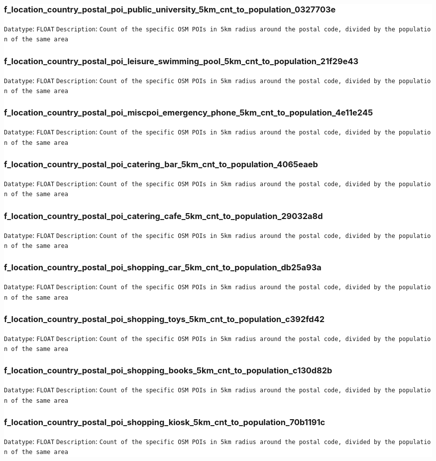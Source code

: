 ### f_location_country_postal_poi_public_university_5km_cnt_to_population_0327703e
`Datatype`: `FLOAT`
`Description`: `Count of the specific OSM POIs in 5km radius around the postal code, divided by the population of the same area`

### f_location_country_postal_poi_leisure_swimming_pool_5km_cnt_to_population_21f29e43
`Datatype`: `FLOAT`
`Description`: `Count of the specific OSM POIs in 5km radius around the postal code, divided by the population of the same area`

### f_location_country_postal_poi_miscpoi_emergency_phone_5km_cnt_to_population_4e11e245
`Datatype`: `FLOAT`
`Description`: `Count of the specific OSM POIs in 5km radius around the postal code, divided by the population of the same area`

### f_location_country_postal_poi_catering_bar_5km_cnt_to_population_4065eaeb
`Datatype`: `FLOAT`
`Description`: `Count of the specific OSM POIs in 5km radius around the postal code, divided by the population of the same area`

### f_location_country_postal_poi_catering_cafe_5km_cnt_to_population_29032a8d
`Datatype`: `FLOAT`
`Description`: `Count of the specific OSM POIs in 5km radius around the postal code, divided by the population of the same area`

### f_location_country_postal_poi_shopping_car_5km_cnt_to_population_db25a93a
`Datatype`: `FLOAT`
`Description`: `Count of the specific OSM POIs in 5km radius around the postal code, divided by the population of the same area`

### f_location_country_postal_poi_shopping_toys_5km_cnt_to_population_c392fd42
`Datatype`: `FLOAT`
`Description`: `Count of the specific OSM POIs in 5km radius around the postal code, divided by the population of the same area`

### f_location_country_postal_poi_shopping_books_5km_cnt_to_population_c130d82b
`Datatype`: `FLOAT`
`Description`: `Count of the specific OSM POIs in 5km radius around the postal code, divided by the population of the same area`

### f_location_country_postal_poi_shopping_kiosk_5km_cnt_to_population_70b1191c
`Datatype`: `FLOAT`
`Description`: `Count of the specific OSM POIs in 5km radius around the postal code, divided by the population of the same area`
